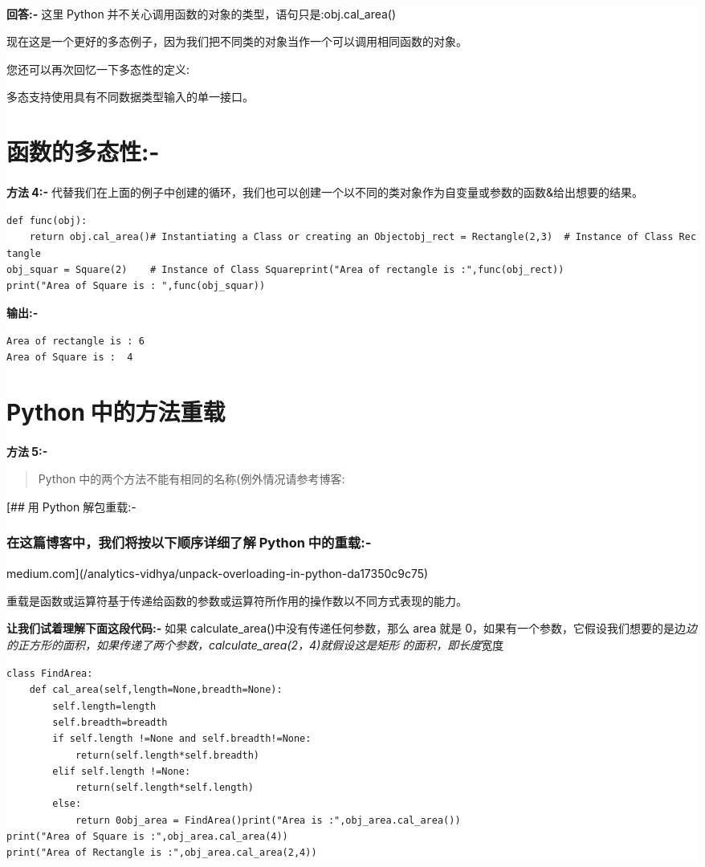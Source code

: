 **回答:-** 这里 Python 并不关心调用函数的对象的类型，语句只是:obj.cal_area()

现在这是一个更好的多态例子，因为我们把不同类的对象当作一个可以调用相同函数的对象。

您还可以再次回忆一下多态性的定义:

多态支持使用具有不同数据类型输入的单一接口。

# 函数的多态性:-

**方法 4:-** 代替我们在上面的例子中创建的循环，我们也可以创建一个以不同的类对象作为自变量或参数的函数&给出想要的结果。

```
def func(obj):
    return obj.cal_area()# Instantiating a Class or creating an Objectobj_rect = Rectangle(2,3)  # Instance of Class Rectangle
obj_squar = Square(2)    # Instance of Class Squareprint("Area of rectangle is :",func(obj_rect))
print("Area of Square is : ",func(obj_squar))
```

**输出:-**

```
Area of rectangle is : 6
Area of Square is :  4
```

# Python 中的方法重载

**方法 5:-**

> Python 中的两个方法不能有相同的名称(例外情况请参考博客:

[](/analytics-vidhya/unpack-overloading-in-python-da17350c9c75) [## 用 Python 解包重载:-

### 在这篇博客中，我们将按以下顺序详细了解 Python 中的重载:-

medium.com](/analytics-vidhya/unpack-overloading-in-python-da17350c9c75) 

重载是函数或运算符基于传递给函数的参数或运算符所作用的操作数以不同方式表现的能力。

**让我们试着理解下面这段代码:-** 如果 calculate_area()中没有传递任何参数，那么 area 就是 0，如果有一个参数，它假设我们想要的是边*边的正方形的面积，如果传递了两个参数，calculate_area(2，4)就假设这是矩形
的面积，即长度*宽度

```
class FindArea:
    def cal_area(self,length=None,breadth=None):
        self.length=length
        self.breadth=breadth
        if self.length !=None and self.breadth!=None:
            return(self.length*self.breadth)
        elif self.length !=None:
            return(self.length*self.length)
        else:
            return 0obj_area = FindArea()print("Area is :",obj_area.cal_area())
print("Area of Square is :",obj_area.cal_area(4))
print("Area of Rectangle is :",obj_area.cal_area(2,4))
```
